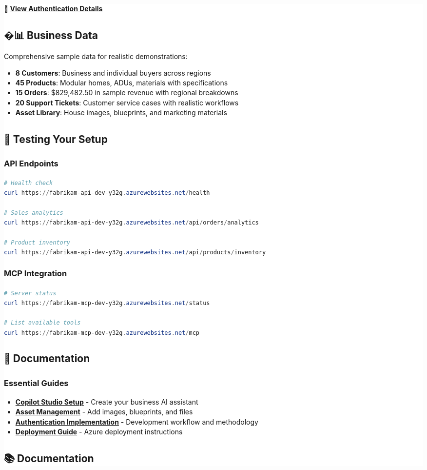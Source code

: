 **🔗 [View Authentication Details](AUTHENTICATION-IMPLEMENTATION-COMPLETE.md)**

## �📊 Business Data

Comprehensive sample data for realistic demonstrations:

- **8 Customers**: Business and individual buyers across regions
- **45 Products**: Modular homes, ADUs, materials with specifications
- **15 Orders**: $829,482.50 in sample revenue with regional breakdowns
- **20 Support Tickets**: Customer service cases with realistic workflows
- **Asset Library**: House images, blueprints, and marketing materials

## 🧪 Testing Your Setup

### **API Endpoints**

```powershell
# Health check
curl https://fabrikam-api-dev-y32g.azurewebsites.net/health

# Sales analytics
curl https://fabrikam-api-dev-y32g.azurewebsites.net/api/orders/analytics

# Product inventory
curl https://fabrikam-api-dev-y32g.azurewebsites.net/api/products/inventory
```

### **MCP Integration**

```powershell
# Server status
curl https://fabrikam-mcp-dev-y32g.azurewebsites.net/status

# List available tools
curl https://fabrikam-mcp-dev-y32g.azurewebsites.net/mcp
```

## 📖 Documentation

### **Essential Guides**

- [**Copilot Studio Setup**](docs/demos/Copilot-Studio-Agent-Setup-Guide.md) - Create your business AI assistant
- [**Asset Management**](docs/development/ASSET-MANAGEMENT-GUIDE.md) - Add images, blueprints, and files
- [**Authentication Implementation**](docs/development/AUTHENTICATION-IMPLEMENTATION-GUIDE.md) - Development workflow and methodology
- [**Deployment Guide**](docs/deployment/DEPLOYMENT-GUIDE.md) - Azure deployment instructions

## 📚 Documentation
